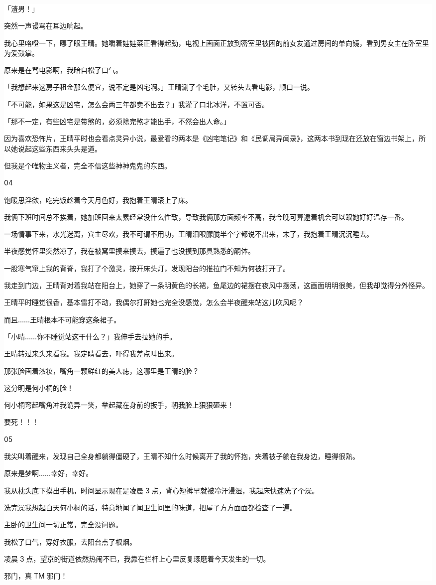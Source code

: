 「渣男！」

突然一声谩骂在耳边响起。

我心里咯噔一下，瞟了眼王晴。她嚼着娃娃菜正看得起劲，电视上画面正放到密室里被困的前女友通过房间的单向镜，看到男女主在卧室里为爱鼓掌。

原来是在骂电影啊，我暗自松了口气。

「我想起来这房子租金那么便宜，说不定是凶宅啊。」王晴涮了个毛肚，又转头去看电影，顺口一说。

「不可能，如果这是凶宅，怎么会两三年都卖不出去？」我灌了口北冰洋，不置可否。

「那不一定，有些凶宅是带煞的，必须除完煞才能出手，不然会出人命。」

因为喜欢恐怖片，王晴平时也会看点灵异小说，最爱看的两本是《凶宅笔记》和《民调局异闻录》，这两本书到现在还放在窗边书架上，所以她说起这些东西来头头是道。

但我是个唯物主义者，完全不信这些神神鬼鬼的东西。

04

饱暖思淫欲，吃完饭趁着今天月色好，我抱着王晴滚上了床。

我俩下班时间总不挨着，她加班回来太累经常没什么性致，导致我俩那方面频率不高，我今晚可算逮着机会可以跟她好好温存一番。

一场情事下来，水光迷离，宾主尽欢，我不可谓不用功，王晴泪眼朦胧半个字都说不出来，末了，我抱着王晴沉沉睡去。

半夜感觉怀里突然凉了，我在被窝里摸来摸去，摸遍了也没摸到那具熟悉的酮体。

一股寒气窜上我的背脊，我打了个激灵，按开床头灯，发现阳台的推拉门不知为何被打开了。

我走到门边，王晴背对着我站在阳台上，她穿了一条明黄色的长裙，鱼尾边的裙摆在夜风中摆荡，这画面明明很美，但我却觉得分外怪异。

王晴平时睡觉很香，基本雷打不动，我偶尔打鼾她也完全没感觉，怎么会半夜醒来站这儿吹风呢？

而且……王晴根本不可能穿这条裙子。

「小晴……你不睡觉站这干什么？」我伸手去拉她的手。

王晴转过来头来看我。我定睛看去，吓得我差点叫出来。

那张脸画着浓妆，嘴角一颗鲜红的美人痣，这哪里是王晴的脸？

这分明是何小桐的脸！

何小桐弯起嘴角冲我诡异一笑，举起藏在身前的扳手，朝我脸上狠狠砸来！

要死！！！

05

我尖叫着醒来，发现自己全身都躺得僵硬了，王晴不知什么时候离开了我的怀抱，夹着被子躺在我身边，睡得很熟。

原来是梦啊……幸好，幸好。

我从枕头底下摸出手机，时间显示现在是凌晨 3 点，背心短裤早就被冷汗浸湿，我起床快速洗了个澡。

洗完澡我想起白天何小桐的话，特意地闻了闻卫生间里的味道，把屋子方方面面都检查了一遍。

主卧的卫生间一切正常，完全没问题。

我松了口气，穿好衣服，去阳台点了根烟。

凌晨 3 点，望京的街道依然热闹不已，我靠在栏杆上心里反复琢磨着今天发生的一切。

邪门，真 TM 邪门！
